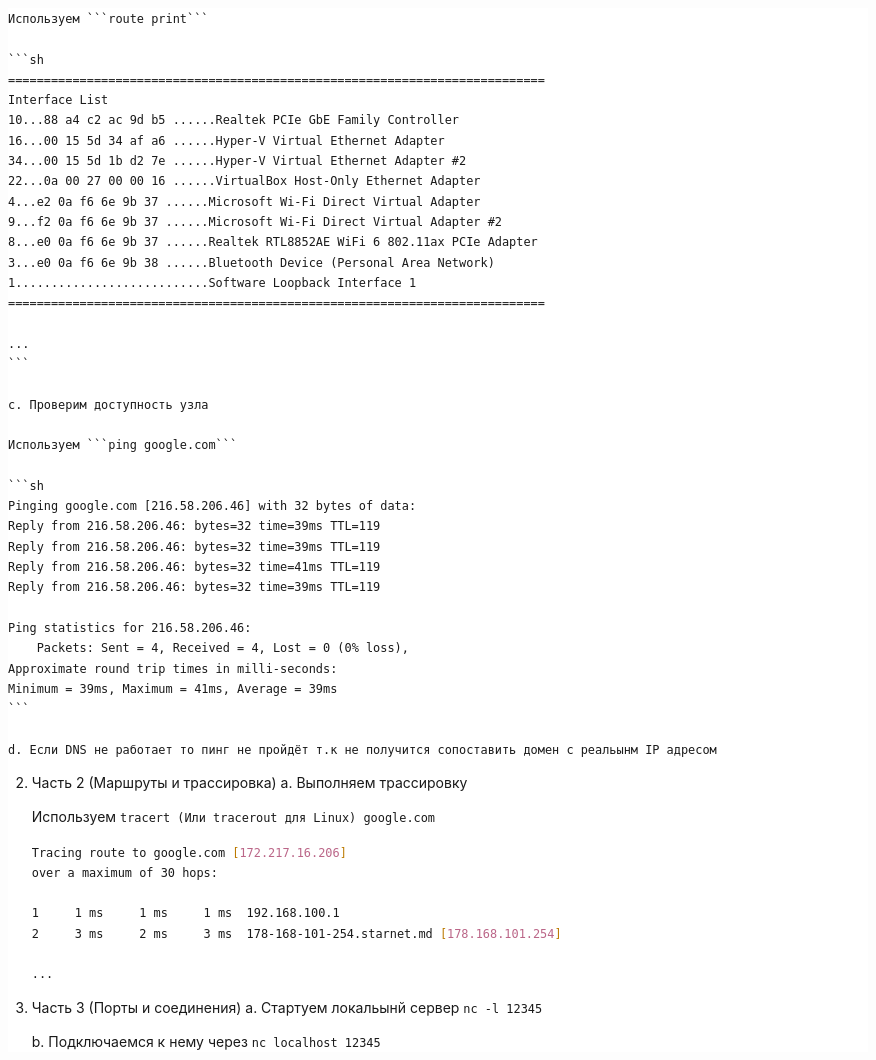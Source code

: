     Используем ```route print```

    ```sh
    ===========================================================================
    Interface List
    10...88 a4 c2 ac 9d b5 ......Realtek PCIe GbE Family Controller
    16...00 15 5d 34 af a6 ......Hyper-V Virtual Ethernet Adapter
    34...00 15 5d 1b d2 7e ......Hyper-V Virtual Ethernet Adapter #2
    22...0a 00 27 00 00 16 ......VirtualBox Host-Only Ethernet Adapter
    4...e2 0a f6 6e 9b 37 ......Microsoft Wi-Fi Direct Virtual Adapter
    9...f2 0a f6 6e 9b 37 ......Microsoft Wi-Fi Direct Virtual Adapter #2
    8...e0 0a f6 6e 9b 37 ......Realtek RTL8852AE WiFi 6 802.11ax PCIe Adapter
    3...e0 0a f6 6e 9b 38 ......Bluetooth Device (Personal Area Network)
    1...........................Software Loopback Interface 1
    ===========================================================================

    ...
    ```

    c. Проверим доступность узла

    Используем ```ping google.com```

    ```sh
    Pinging google.com [216.58.206.46] with 32 bytes of data:
    Reply from 216.58.206.46: bytes=32 time=39ms TTL=119
    Reply from 216.58.206.46: bytes=32 time=39ms TTL=119
    Reply from 216.58.206.46: bytes=32 time=41ms TTL=119
    Reply from 216.58.206.46: bytes=32 time=39ms TTL=119

    Ping statistics for 216.58.206.46:
        Packets: Sent = 4, Received = 4, Lost = 0 (0% loss),
    Approximate round trip times in milli-seconds:
    Minimum = 39ms, Maximum = 41ms, Average = 39ms
    ```

    d. Если DNS не работает то пинг не пройдёт т.к не получится сопоставить домен с реальынм IP адресом

2. Часть 2 (Маршруты и трассировка)
    a. Выполняем трассировку 

    Используем ```tracert (Или tracerout для Linux) google.com```

    ```sh
    Tracing route to google.com [172.217.16.206]
    over a maximum of 30 hops:

    1     1 ms     1 ms     1 ms  192.168.100.1
    2     3 ms     2 ms     3 ms  178-168-101-254.starnet.md [178.168.101.254]

    ...
    ```

2. Часть 3 (Порты и соединения)
    a. Стартуем локальынй сервер ```nc -l 12345```

    b. Подключаемся к нему через ```nc localhost 12345```
